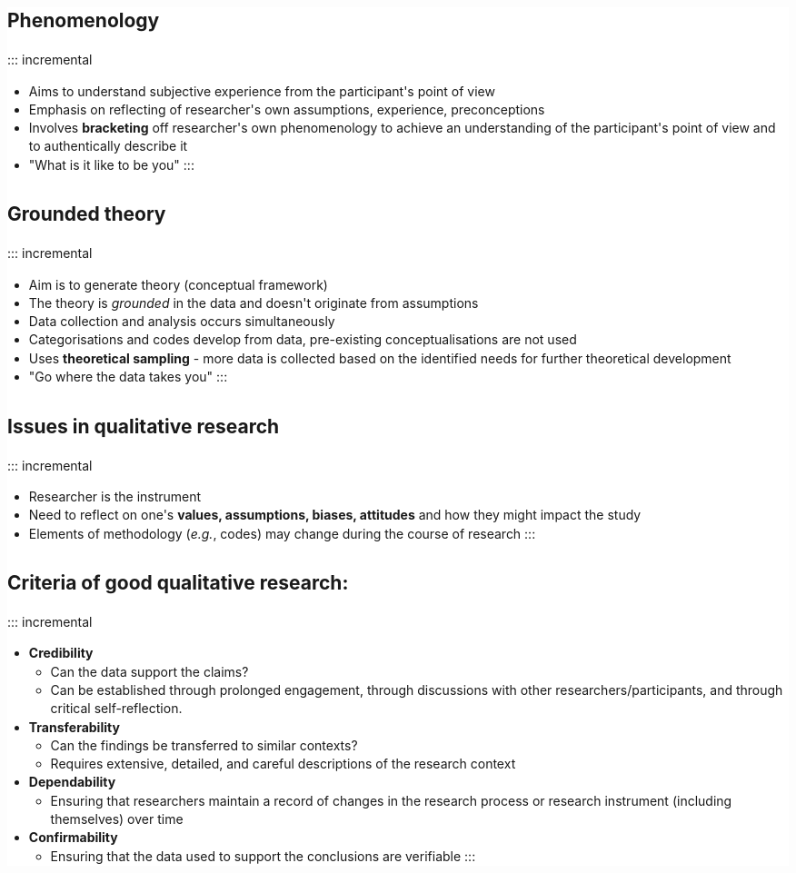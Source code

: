 ## Phenomenology

::: incremental
-   Aims to understand subjective experience from the participant's
    point of view
-   Emphasis on reflecting of researcher's own assumptions, experience,
    preconceptions
-   Involves **bracketing** off researcher's own phenomenology to
    achieve an understanding of the participant's point of view and to
    authentically describe it
-   "What is it like to be you"
:::

## Grounded theory

::: incremental
-   Aim is to generate theory (conceptual framework)
-   The theory is *grounded* in the data and doesn't originate from
    assumptions
-   Data collection and analysis occurs simultaneously
-   Categorisations and codes develop from data, pre-existing
    conceptualisations are not used
-   Uses **theoretical sampling** - more data is collected based on the
    identified needs for further theoretical development
-   "Go where the data takes you"
:::

## Issues in qualitative research

::: incremental
-   Researcher is the instrument
-   Need to reflect on one's **values, assumptions, biases, attitudes**
    and how they might impact the study
-   Elements of methodology (*e.g.*, codes) may change during the course
    of research
:::

## Criteria of good qualitative research:

::: incremental
-   **Credibility**
    -   Can the data support the claims?
    -   Can be established through prolonged engagement, through
        discussions with other researchers/participants, and through
        critical self-reflection.
-   **Transferability**
    -   Can the findings be transferred to similar contexts?
    -   Requires extensive, detailed, and careful descriptions of the
        research context
-   **Dependability**
    -   Ensuring that researchers maintain a record of changes in the
        research process or research instrument (including themselves)
        over time
-   **Confirmability**
    -   Ensuring that the data used to support the conclusions are
        verifiable
:::
